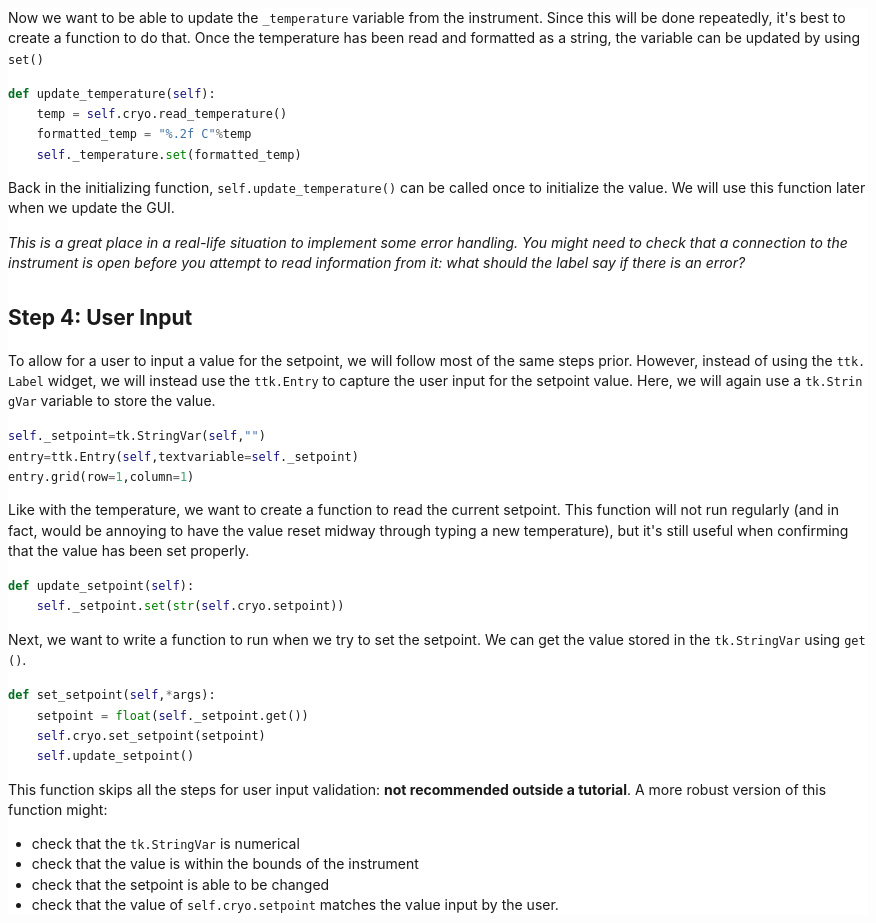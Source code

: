 Now we want to be able to update the `_temperature` variable from the instrument. Since this will be done repeatedly, it's
best to create a function to do that. Once the temperature has been read and formatted as a string, the variable can be 
updated by using `set()`
```python
def update_temperature(self):
    temp = self.cryo.read_temperature()
    formatted_temp = "%.2f C"%temp
    self._temperature.set(formatted_temp)
```
Back in the initializing function, ```self.update_temperature()``` can be called once to initialize the value. We will use this
function later when we update the GUI.

_This is a great place in a real-life situation to implement some error handling. You might need to check that a connection
to the instrument is open before you attempt to read information from it: what should the label say if there is an error?_

## Step 4: User Input
To allow for a user to input a value for the setpoint, we will follow most of the same steps prior. However, instead of 
using the ```ttk.Label``` widget, we will instead use the ```ttk.Entry``` to capture the user input for the setpoint value.
Here, we will again use a ```tk.StringVar``` variable to store the value.
```python
self._setpoint=tk.StringVar(self,"")
entry=ttk.Entry(self,textvariable=self._setpoint)
entry.grid(row=1,column=1)       
```
Like with the temperature, we want to create a function to read the current setpoint. This function will not run regularly
(and in fact, would be annoying to have the value reset midway through typing a new temperature), but it's still useful
when confirming that the value has been set properly.
```python
def update_setpoint(self):
    self._setpoint.set(str(self.cryo.setpoint))
```
Next, we want to write a function to run when we try to set the setpoint. We can get the value stored in the ```tk.StringVar```
using ```get()```. 
```python
def set_setpoint(self,*args):
    setpoint = float(self._setpoint.get())
    self.cryo.set_setpoint(setpoint)
    self.update_setpoint()
```
This function skips all the steps for user input validation: **not recommended outside a tutorial**. A more robust version of
this function might: 
- check that the ```tk.StringVar``` is numerical
- check that the value is within the bounds of the instrument
- check that the setpoint is able to be changed
- check that the value of ```self.cryo.setpoint``` matches the value input by the user.
